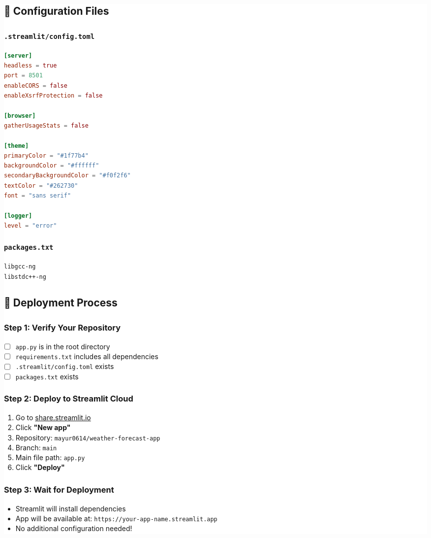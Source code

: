 ## 🔧 **Configuration Files**

### **`.streamlit/config.toml`**
```toml
[server]
headless = true
port = 8501
enableCORS = false
enableXsrfProtection = false

[browser]
gatherUsageStats = false

[theme]
primaryColor = "#1f77b4"
backgroundColor = "#ffffff"
secondaryBackgroundColor = "#f0f2f6"
textColor = "#262730"
font = "sans serif"

[logger]
level = "error"
```

### **`packages.txt`**
```
libgcc-ng
libstdc++-ng
```

## 🚀 **Deployment Process**

### **Step 1: Verify Your Repository**
- [ ] `app.py` is in the root directory
- [ ] `requirements.txt` includes all dependencies
- [ ] `.streamlit/config.toml` exists
- [ ] `packages.txt` exists

### **Step 2: Deploy to Streamlit Cloud**
1. Go to [share.streamlit.io](https://share.streamlit.io)
2. Click **"New app"**
3. Repository: `mayur0614/weather-forecast-app`
4. Branch: `main`
5. Main file path: `app.py`
6. Click **"Deploy"**

### **Step 3: Wait for Deployment**
- Streamlit will install dependencies
- App will be available at: `https://your-app-name.streamlit.app`
- No additional configuration needed!

